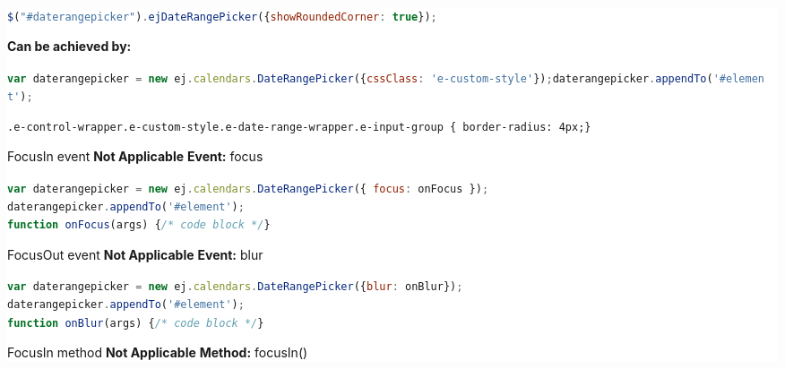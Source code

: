 ```javascript
$("#daterangepicker").ejDateRangePicker({showRoundedCorner: true});
```

</td>
<td>
<b>Can be achieved by:</b>

```javascript
var daterangepicker = new ej.calendars.DateRangePicker({cssClass: 'e-custom-style'});daterangepicker.appendTo('#element');
```

```
.e-control-wrapper.e-custom-style.e-date-range-wrapper.e-input-group { border-radius: 4px;}
```

</td>
</tr>
<tr>
<td>
FocusIn event
</td>
<td>
<b>Not Applicable</b>
</td>
<td>
<b>Event:</b> focus

```javascript
var daterangepicker = new ej.calendars.DateRangePicker({ focus: onFocus });
daterangepicker.appendTo('#element');
function onFocus(args) {/* code block */}
```

</td>
</tr>
<tr>
<td>
FocusOut event
</td>
<td>
<b>Not Applicable</b>
</td>
<td>
<b>Event:</b> blur

```javascript
var daterangepicker = new ej.calendars.DateRangePicker({blur: onBlur});
daterangepicker.appendTo('#element');
function onBlur(args) {/* code block */}
```

</td>
</tr>
<tr>
<td>
FocusIn method
</td>
<td>
<b>Not Applicable</b>
</td>
<td>
<b>Method:</b> focusIn()
